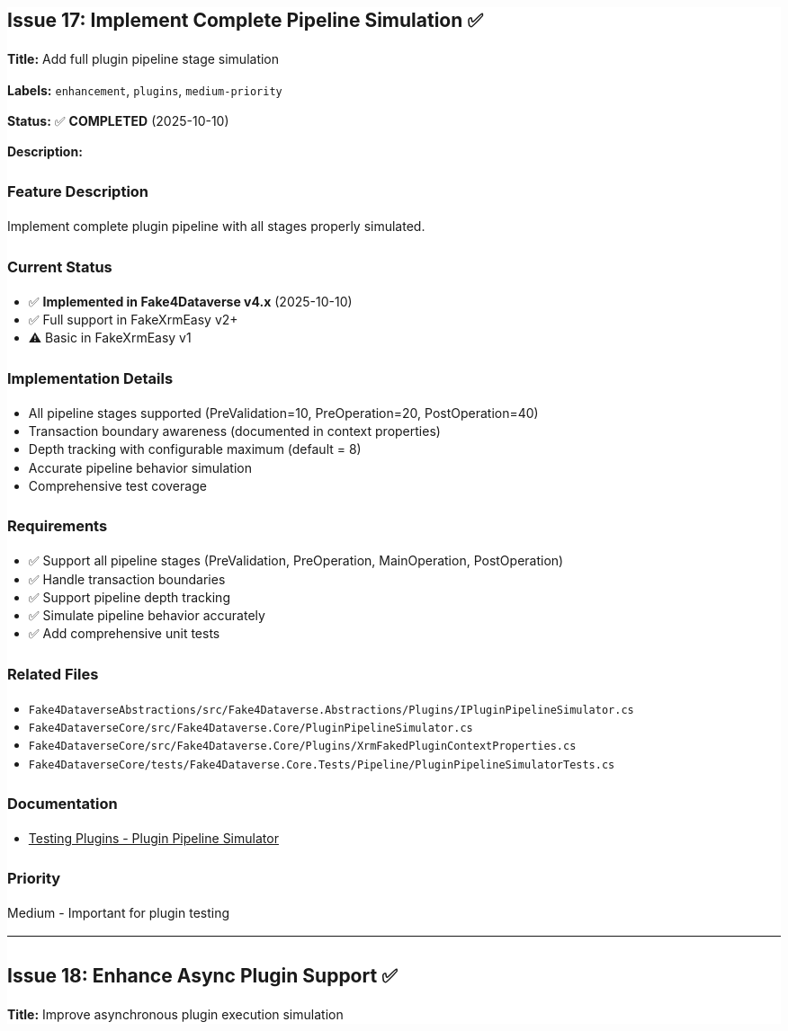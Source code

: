 ## Issue 17: Implement Complete Pipeline Simulation ✅

**Title:** Add full plugin pipeline stage simulation

**Labels:** `enhancement`, `plugins`, `medium-priority`

**Status:** ✅ **COMPLETED** (2025-10-10)

**Description:**

### Feature Description
Implement complete plugin pipeline with all stages properly simulated.

### Current Status
- ✅ **Implemented in Fake4Dataverse v4.x** (2025-10-10)
- ✅ Full support in FakeXrmEasy v2+
- ⚠️ Basic in FakeXrmEasy v1

### Implementation Details
- All pipeline stages supported (PreValidation=10, PreOperation=20, PostOperation=40)
- Transaction boundary awareness (documented in context properties)
- Depth tracking with configurable maximum (default = 8)
- Accurate pipeline behavior simulation
- Comprehensive test coverage

### Requirements
- ✅ Support all pipeline stages (PreValidation, PreOperation, MainOperation, PostOperation)
- ✅ Handle transaction boundaries
- ✅ Support pipeline depth tracking
- ✅ Simulate pipeline behavior accurately
- ✅ Add comprehensive unit tests

### Related Files
- `Fake4DataverseAbstractions/src/Fake4Dataverse.Abstractions/Plugins/IPluginPipelineSimulator.cs`
- `Fake4DataverseCore/src/Fake4Dataverse.Core/PluginPipelineSimulator.cs`
- `Fake4DataverseCore/src/Fake4Dataverse.Core/Plugins/XrmFakedPluginContextProperties.cs`
- `Fake4DataverseCore/tests/Fake4Dataverse.Core.Tests/Pipeline/PluginPipelineSimulatorTests.cs`

### Documentation
- [Testing Plugins - Plugin Pipeline Simulator](./docs/usage/testing-plugins.md#plugin-pipeline-simulator)

### Priority
Medium - Important for plugin testing

---

## Issue 18: Enhance Async Plugin Support ✅

**Title:** Improve asynchronous plugin execution simulation
